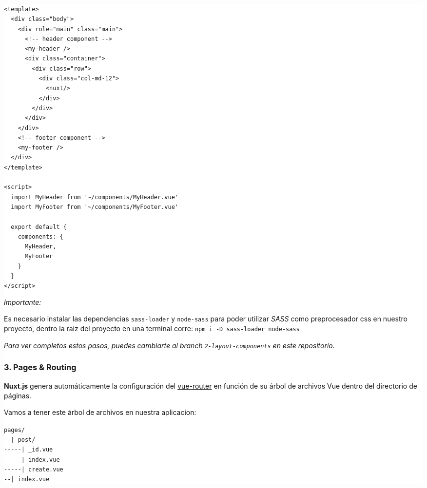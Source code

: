 ```
<template>
  <div class="body">
    <div role="main" class="main">
      <!-- header component -->
      <my-header />
      <div class="container">
        <div class="row">
          <div class="col-md-12">
            <nuxt/>
          </div>
        </div>
      </div>
    </div>
    <!-- footer component -->
    <my-footer />
  </div>
</template>

<script>
  import MyHeader from '~/components/MyHeader.vue'
  import MyFooter from '~/components/MyFooter.vue'

  export default {
    components: {
      MyHeader,
      MyFooter
    }
  }
</script>

```

*Importante:*

Es necesario instalar las dependencias `sass-loader` y `node-sass` para poder utilizar *SASS*  como preprocesador css en nuestro proyecto, dentro la raiz del proyecto en una terminal corre: `npm i -D sass-loader node-sass`

*Para ver completos estos pasos, puedes cambiarte al branch `2-layout-components` en este repositorio.*

### 3. Pages & Routing

**Nuxt.js** genera automáticamente la configuración del [vue-router](https://github.com/vuejs/vue-router) en función de su árbol de archivos Vue dentro del directorio de páginas.

Vamos a tener este árbol de archivos en nuestra aplicacion:

```
pages/
--| post/
-----| _id.vue
-----| index.vue
-----| create.vue
--| index.vue
```
